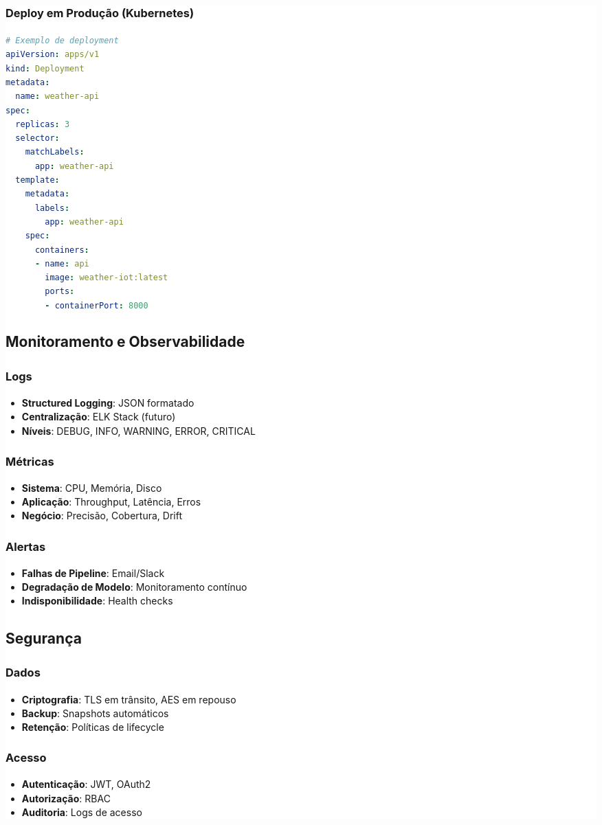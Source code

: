 ### Deploy em Produção (Kubernetes)
```yaml
# Exemplo de deployment
apiVersion: apps/v1
kind: Deployment
metadata:
  name: weather-api
spec:
  replicas: 3
  selector:
    matchLabels:
      app: weather-api
  template:
    metadata:
      labels:
        app: weather-api
    spec:
      containers:
      - name: api
        image: weather-iot:latest
        ports:
        - containerPort: 8000
```

## Monitoramento e Observabilidade

### Logs
- **Structured Logging**: JSON formatado
- **Centralização**: ELK Stack (futuro)
- **Níveis**: DEBUG, INFO, WARNING, ERROR, CRITICAL

### Métricas
- **Sistema**: CPU, Memória, Disco
- **Aplicação**: Throughput, Latência, Erros
- **Negócio**: Precisão, Cobertura, Drift

### Alertas
- **Falhas de Pipeline**: Email/Slack
- **Degradação de Modelo**: Monitoramento contínuo
- **Indisponibilidade**: Health checks

## Segurança

### Dados
- **Criptografia**: TLS em trânsito, AES em repouso
- **Backup**: Snapshots automáticos
- **Retenção**: Políticas de lifecycle

### Acesso
- **Autenticação**: JWT, OAuth2
- **Autorização**: RBAC
- **Auditoria**: Logs de acesso
